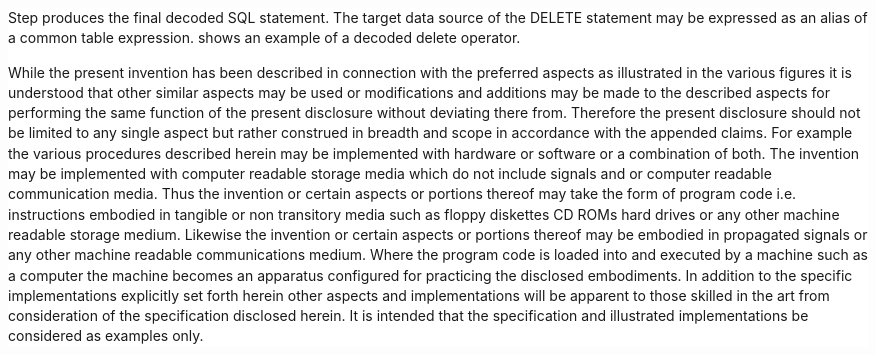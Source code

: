 Step produces the final decoded SQL statement. The target data source of the DELETE statement may be expressed as an alias of a common table expression. shows an example of a decoded delete operator.

While the present invention has been described in connection with the preferred aspects as illustrated in the various figures it is understood that other similar aspects may be used or modifications and additions may be made to the described aspects for performing the same function of the present disclosure without deviating there from. Therefore the present disclosure should not be limited to any single aspect but rather construed in breadth and scope in accordance with the appended claims. For example the various procedures described herein may be implemented with hardware or software or a combination of both. The invention may be implemented with computer readable storage media which do not include signals and or computer readable communication media. Thus the invention or certain aspects or portions thereof may take the form of program code i.e. instructions embodied in tangible or non transitory media such as floppy diskettes CD ROMs hard drives or any other machine readable storage medium. Likewise the invention or certain aspects or portions thereof may be embodied in propagated signals or any other machine readable communications medium. Where the program code is loaded into and executed by a machine such as a computer the machine becomes an apparatus configured for practicing the disclosed embodiments. In addition to the specific implementations explicitly set forth herein other aspects and implementations will be apparent to those skilled in the art from consideration of the specification disclosed herein. It is intended that the specification and illustrated implementations be considered as examples only.

